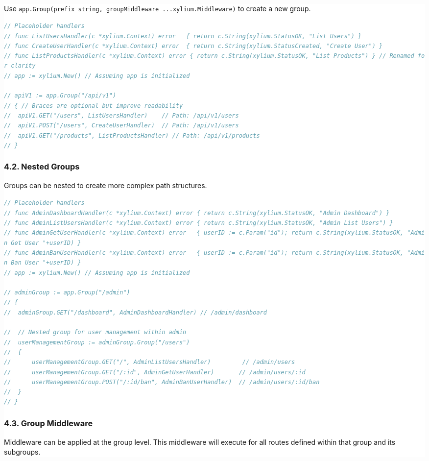 Use `app.Group(prefix string, groupMiddleware ...xylium.Middleware)` to create a new group.

```go
// Placeholder handlers
// func ListUsersHandler(c *xylium.Context) error   { return c.String(xylium.StatusOK, "List Users") }
// func CreateUserHandler(c *xylium.Context) error  { return c.String(xylium.StatusCreated, "Create User") }
// func ListProductsHandler(c *xylium.Context) error { return c.String(xylium.StatusOK, "List Products") } // Renamed for clarity
// app := xylium.New() // Assuming app is initialized

// apiV1 := app.Group("/api/v1")
// { // Braces are optional but improve readability
// 	apiV1.GET("/users", ListUsersHandler)    // Path: /api/v1/users
// 	apiV1.POST("/users", CreateUserHandler)  // Path: /api/v1/users
// 	apiV1.GET("/products", ListProductsHandler) // Path: /api/v1/products
// }
```

### 4.2. Nested Groups

Groups can be nested to create more complex path structures.

```go
// Placeholder handlers
// func AdminDashboardHandler(c *xylium.Context) error { return c.String(xylium.StatusOK, "Admin Dashboard") }
// func AdminListUsersHandler(c *xylium.Context) error { return c.String(xylium.StatusOK, "Admin List Users") }
// func AdminGetUserHandler(c *xylium.Context) error   { userID := c.Param("id"); return c.String(xylium.StatusOK, "Admin Get User "+userID) }
// func AdminBanUserHandler(c *xylium.Context) error   { userID := c.Param("id"); return c.String(xylium.StatusOK, "Admin Ban User "+userID) }
// app := xylium.New() // Assuming app is initialized

// adminGroup := app.Group("/admin")
// {
// 	adminGroup.GET("/dashboard", AdminDashboardHandler) // /admin/dashboard

// 	// Nested group for user management within admin
// 	userManagementGroup := adminGroup.Group("/users")
// 	{
// 		userManagementGroup.GET("/", AdminListUsersHandler)         // /admin/users
// 		userManagementGroup.GET("/:id", AdminGetUserHandler)       // /admin/users/:id
// 		userManagementGroup.POST("/:id/ban", AdminBanUserHandler)  // /admin/users/:id/ban
// 	}
// }
```

### 4.3. Group Middleware

Middleware can be applied at the group level. This middleware will execute for all routes defined within that group and its subgroups.
